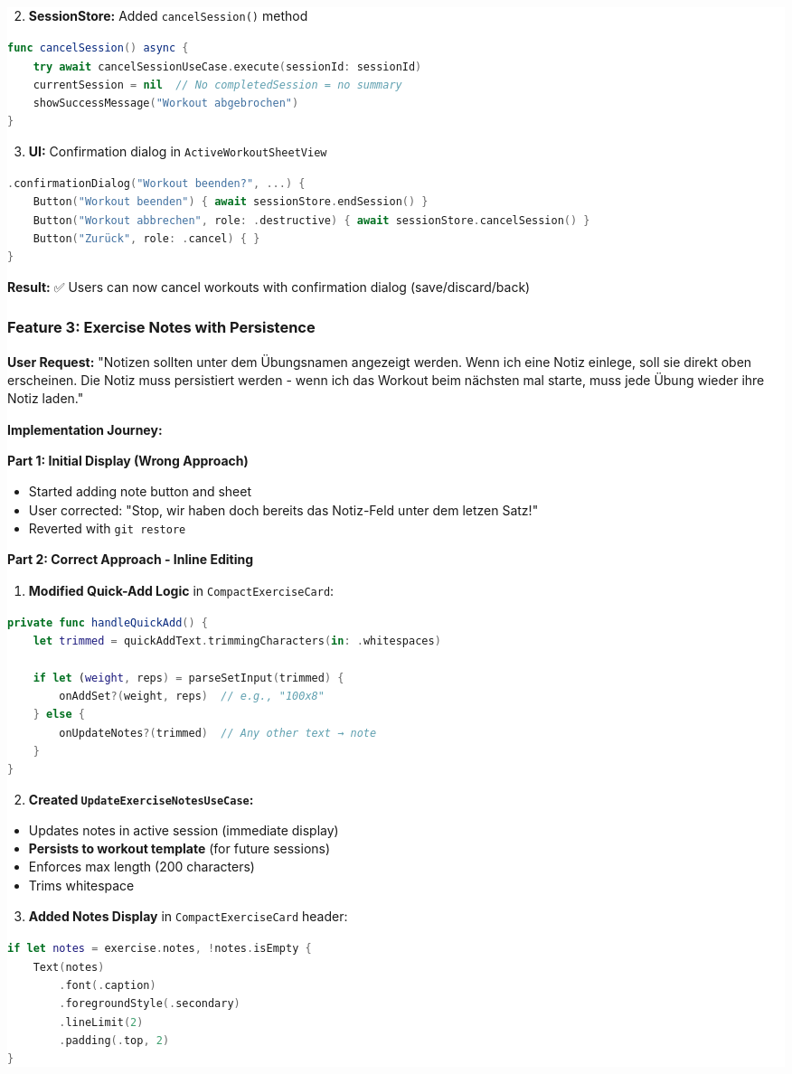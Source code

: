 2. **SessionStore:** Added `cancelSession()` method
```swift
func cancelSession() async {
    try await cancelSessionUseCase.execute(sessionId: sessionId)
    currentSession = nil  // No completedSession = no summary
    showSuccessMessage("Workout abgebrochen")
}
```

3. **UI:** Confirmation dialog in `ActiveWorkoutSheetView`
```swift
.confirmationDialog("Workout beenden?", ...) {
    Button("Workout beenden") { await sessionStore.endSession() }
    Button("Workout abbrechen", role: .destructive) { await sessionStore.cancelSession() }
    Button("Zurück", role: .cancel) { }
}
```

**Result:** ✅ Users can now cancel workouts with confirmation dialog (save/discard/back)

### **Feature 3: Exercise Notes with Persistence** 

**User Request:** "Notizen sollten unter dem Übungsnamen angezeigt werden. Wenn ich eine Notiz einlege, soll sie direkt oben erscheinen. Die Notiz muss persistiert werden - wenn ich das Workout beim nächsten mal starte, muss jede Übung wieder ihre Notiz laden."

**Implementation Journey:**

**Part 1: Initial Display (Wrong Approach)**
- Started adding note button and sheet
- User corrected: "Stop, wir haben doch bereits das Notiz-Feld unter dem letzen Satz!"
- Reverted with `git restore`

**Part 2: Correct Approach - Inline Editing**

1. **Modified Quick-Add Logic** in `CompactExerciseCard`:
```swift
private func handleQuickAdd() {
    let trimmed = quickAddText.trimmingCharacters(in: .whitespaces)
    
    if let (weight, reps) = parseSetInput(trimmed) {
        onAddSet?(weight, reps)  // e.g., "100x8"
    } else {
        onUpdateNotes?(trimmed)  // Any other text → note
    }
}
```

2. **Created `UpdateExerciseNotesUseCase`:**
- Updates notes in active session (immediate display)
- **Persists to workout template** (for future sessions)
- Enforces max length (200 characters)
- Trims whitespace

3. **Added Notes Display** in `CompactExerciseCard` header:
```swift
if let notes = exercise.notes, !notes.isEmpty {
    Text(notes)
        .font(.caption)
        .foregroundStyle(.secondary)
        .lineLimit(2)
        .padding(.top, 2)
}
```
